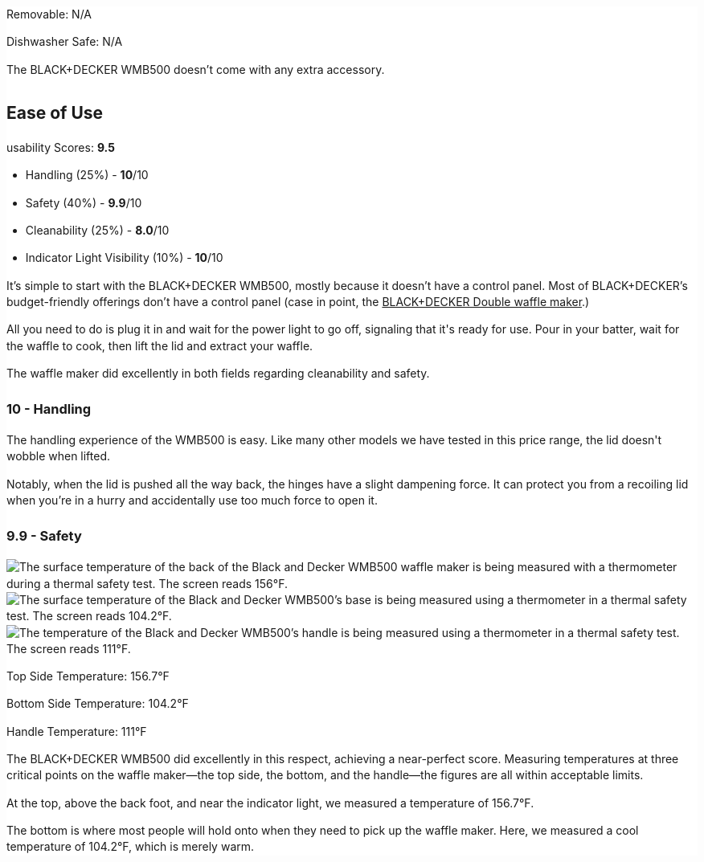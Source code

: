 Removable: N/A

Dishwasher Safe: N/A

The BLACK+DECKER WMB500 doesn’t come with any extra accessory.

Ease of Use
-----------

usability Scores: **9.5**

*   Handling (25%) - **10**/10
    
*   Safety (40%) - **9.9**/10
    
*   Cleanability (25%) - **8.0**/10
    
*   Indicator Light Visibility (10%) - **10**/10
    

It’s simple to start with the BLACK+DECKER WMB500, mostly because it doesn’t have a control panel. Most of BLACK+DECKER’s budget-friendly offerings don’t have a control panel (case in point, the [BLACK+DECKER Double waffle maker](https://healthykitchen101.com/waffle-makers/reviews/black-decker/black-decker-wmd200b-double/).)

All you need to do is plug it in and wait for the power light to go off, signaling that it's ready for use. Pour in your batter, wait for the waffle to cook, then lift the lid and extract your waffle.

The waffle maker did excellently in both fields regarding cleanability and safety.

### 10 - Handling

The handling experience of the WMB500 is easy. Like many other models we have tested in this price range, the lid doesn't wobble when lifted.

Notably, when the lid is pushed all the way back, the hinges have a slight dampening force. It can protect you from a recoiling lid when you’re in a hurry and accidentally use too much force to open it.

### 9.9 - Safety

<img src="https://cdn.healthykitchen101.com/reviews/images/waffle-makers/cl82jxtiw0014ja881ull2nrq.jpg" alt="The surface temperature of the back of the Black and Decker WMB500 waffle maker is being measured with a thermometer during a thermal safety test. The screen reads 156°F." width="300px" height="200px"><img src="https://cdn.healthykitchen101.com/reviews/images/waffle-makers/cl82jy1ly0015ja88dvwp2b4r.jpg" alt="The surface temperature of the Black and Decker WMB500’s base is being measured using a thermometer in a thermal safety test. The screen reads 104.2°F." width="300px" height="200px"><img src="https://cdn.healthykitchen101.com/reviews/images/waffle-makers/cl82jy9ap0016ja88fj475w4a.jpg" alt="The temperature of the Black and Decker WMB500’s handle is being measured using a thermometer in a thermal safety test. The screen reads 111°F." width="300px" height="200px">

Top Side Temperature: 156.7°F

Bottom Side Temperature: 104.2°F

Handle Temperature: 111°F

The BLACK+DECKER WMB500 did excellently in this respect, achieving a near-perfect score. Measuring temperatures at three critical points on the waffle maker—the top side, the bottom, and the handle—the figures are all within acceptable limits.

At the top, above the back foot, and near the indicator light, we measured a temperature of 156.7°F.

The bottom is where most people will hold onto when they need to pick up the waffle maker. Here, we measured a cool temperature of 104.2°F, which is merely warm.
